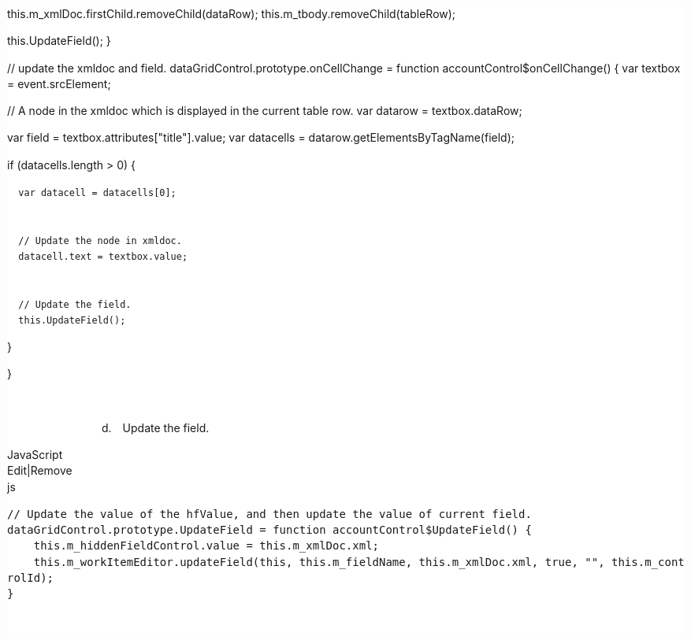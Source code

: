 
  this.m_xmlDoc.firstChild.removeChild(dataRow);
  this.m_tbody.removeChild(tableRow);


  this.UpdateField();
}


// update the xmldoc and field.
dataGridControl.prototype.onCellChange = function accountControl$onCellChange() {
  var textbox = event.srcElement;
  
  // A node in the xmldoc which is displayed in the current table row.
  var datarow = textbox.dataRow;


  var field = textbox.attributes[&quot;title&quot;].value;
  var datacells = datarow.getElementsByTagName(field);


  if (datacells.length &gt; 0) {


      var datacell = datacells[0];


      // Update the node in xmldoc.
      datacell.text = textbox.value;


      // Update the field.
      this.UpdateField();
  }


}

</pre>
</div>
</div>
<div class="endscriptcode">&nbsp;</div>
<p class="MsoListParagraphCxSpFirst" style="margin-left:90.0pt"><span style=""></span></p>
<p class="MsoListParagraphCxSpLast" style="margin-left:90.0pt"><span style=""><span style="">d.<span style="font:7.0pt &quot;Times New Roman&quot;">&nbsp;&nbsp;&nbsp;&nbsp;&nbsp;
</span></span></span><span style="">Update the field. </span></p>
<div class="scriptcode">
<div class="pluginEditHolder" pluginCommand="mceScriptCode">
<div class="title"><span>JavaScript</span></div>
<div class="pluginLinkHolder"><span class="pluginEditHolderLink">Edit</span>|<span class="pluginRemoveHolderLink">Remove</span>
</div>
<span class="hidden">js</span>
<pre class="hidden">
// Update the value of the hfValue, and then update the value of current field.
dataGridControl.prototype.UpdateField = function accountControl$UpdateField() {
    this.m_hiddenFieldControl.value = this.m_xmlDoc.xml;
    this.m_workItemEditor.updateField(this, this.m_fieldName, this.m_xmlDoc.xml, true, &quot;&quot;, this.m_controlId);
}
